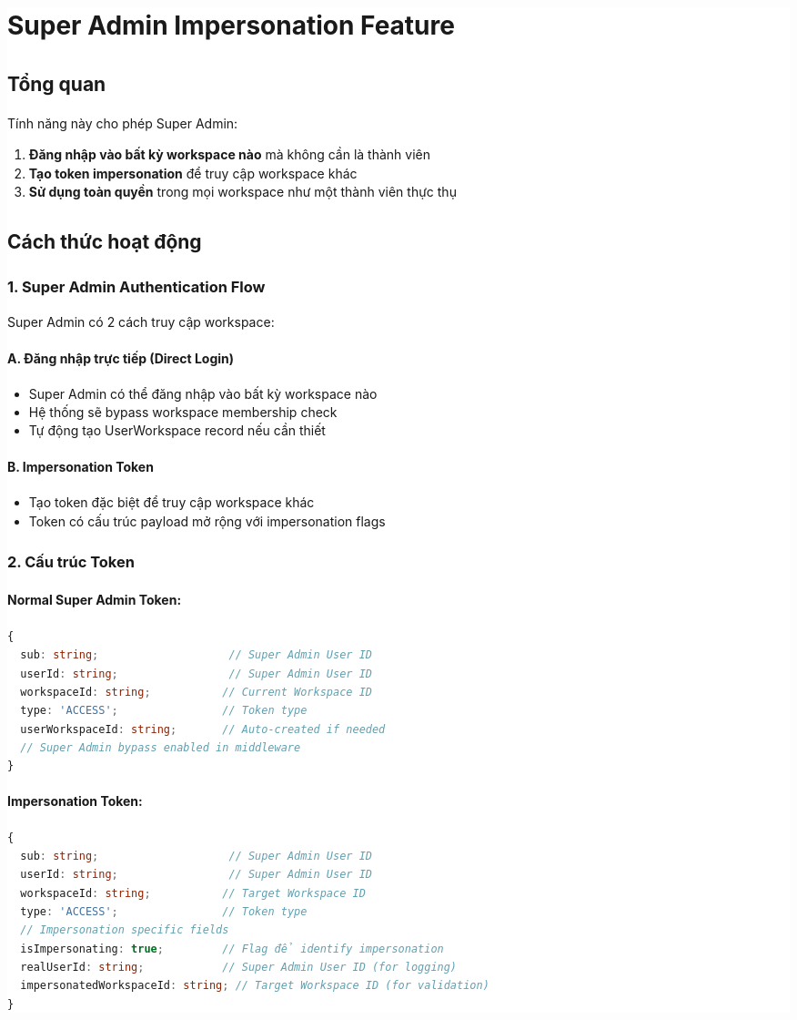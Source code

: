 # Super Admin Impersonation Feature

## Tổng quan

Tính năng này cho phép Super Admin:
1. **Đăng nhập vào bất kỳ workspace nào** mà không cần là thành viên
2. **Tạo token impersonation** để truy cập workspace khác  
3. **Sử dụng toàn quyền** trong mọi workspace như một thành viên thực thụ

## Cách thức hoạt động

### 1. Super Admin Authentication Flow

Super Admin có 2 cách truy cập workspace:

#### A. Đăng nhập trực tiếp (Direct Login)
- Super Admin có thể đăng nhập vào bất kỳ workspace nào
- Hệ thống sẽ bypass workspace membership check
- Tự động tạo UserWorkspace record nếu cần thiết

#### B. Impersonation Token  
- Tạo token đặc biệt để truy cập workspace khác
- Token có cấu trúc payload mở rộng với impersonation flags

### 2. Cấu trúc Token

#### Normal Super Admin Token:
```typescript
{
  sub: string;                    // Super Admin User ID
  userId: string;                 // Super Admin User ID
  workspaceId: string;           // Current Workspace ID
  type: 'ACCESS';                // Token type
  userWorkspaceId: string;       // Auto-created if needed
  // Super Admin bypass enabled in middleware
}
```

#### Impersonation Token:
```typescript
{
  sub: string;                    // Super Admin User ID
  userId: string;                 // Super Admin User ID
  workspaceId: string;           // Target Workspace ID
  type: 'ACCESS';                // Token type
  // Impersonation specific fields
  isImpersonating: true;         // Flag để identify impersonation
  realUserId: string;            // Super Admin User ID (for logging)
  impersonatedWorkspaceId: string; // Target Workspace ID (for validation)
}
```
